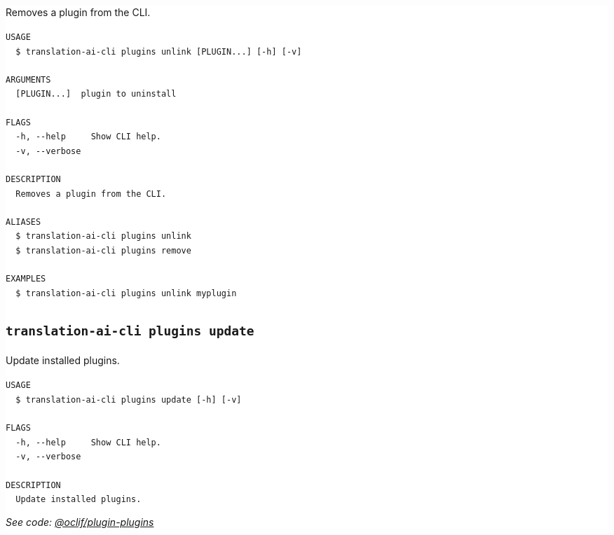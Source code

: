 Removes a plugin from the CLI.

```
USAGE
  $ translation-ai-cli plugins unlink [PLUGIN...] [-h] [-v]

ARGUMENTS
  [PLUGIN...]  plugin to uninstall

FLAGS
  -h, --help     Show CLI help.
  -v, --verbose

DESCRIPTION
  Removes a plugin from the CLI.

ALIASES
  $ translation-ai-cli plugins unlink
  $ translation-ai-cli plugins remove

EXAMPLES
  $ translation-ai-cli plugins unlink myplugin
```

## `translation-ai-cli plugins update`

Update installed plugins.

```
USAGE
  $ translation-ai-cli plugins update [-h] [-v]

FLAGS
  -h, --help     Show CLI help.
  -v, --verbose

DESCRIPTION
  Update installed plugins.
```

_See code: [@oclif/plugin-plugins](https://github.com/oclif/plugin-plugins/blob/v5.4.50/src/commands/plugins/update.ts)_

